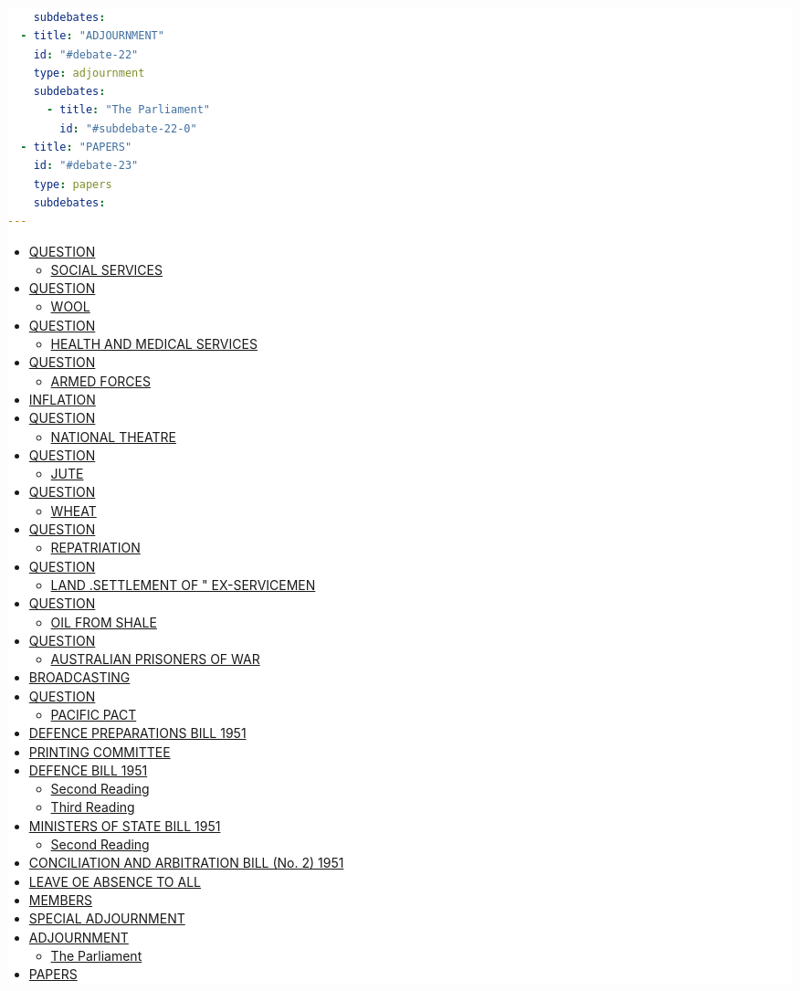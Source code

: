 ```yaml
    subdebates:
  - title: "ADJOURNMENT"
    id: "#debate-22"
    type: adjournment
    subdebates:
      - title: "The Parliament"
        id: "#subdebate-22-0"
  - title: "PAPERS"
    id: "#debate-23"
    type: papers
    subdebates:
---
```


* [QUESTION](#debate-0)
    * [SOCIAL SERVICES](#subdebate-0-0)
* [QUESTION](#debate-1)
    * [WOOL](#subdebate-1-0)
* [QUESTION](#debate-2)
    * [HEALTH AND MEDICAL SERVICES](#subdebate-2-0)
* [QUESTION](#debate-3)
    * [ARMED FORCES](#subdebate-3-0)
* [INFLATION](#debate-4)
* [QUESTION](#debate-5)
    * [NATIONAL THEATRE](#subdebate-5-0)
* [QUESTION](#debate-6)
    * [JUTE](#subdebate-6-0)
* [QUESTION](#debate-7)
    * [WHEAT](#subdebate-7-0)
* [QUESTION](#debate-8)
    * [REPATRIATION](#subdebate-8-0)
* [QUESTION](#debate-9)
    * [LAND .SETTLEMENT OF " EX-SERVICEMEN](#subdebate-9-0)
* [QUESTION](#debate-10)
    * [OIL FROM SHALE](#subdebate-10-0)
* [QUESTION](#debate-11)
    * [AUSTRALIAN PRISONERS OF WAR](#subdebate-11-0)
* [BROADCASTING](#debate-12)
* [QUESTION](#debate-13)
    * [PACIFIC PACT](#subdebate-13-0)
* [DEFENCE PREPARATIONS BILL 1951](#debate-14)
* [PRINTING COMMITTEE](#debate-15)
* [DEFENCE BILL 1951](#debate-16)
    * [Second Reading](#subdebate-16-0)
    * [Third Reading](#subdebate-16-2)
* [MINISTERS OF STATE BILL 1951](#debate-17)
    * [Second Reading](#subdebate-17-0)
* [CONCILIATION AND ARBITRATION BILL (No. 2) 1951](#debate-18)
* [LEAVE OE ABSENCE TO ALL](#debate-19)
* [MEMBERS](#debate-20)
* [SPECIAL ADJOURNMENT](#debate-21)
* [ADJOURNMENT](#debate-22)
    * [The Parliament](#subdebate-22-0)
* [PAPERS](#debate-23)
